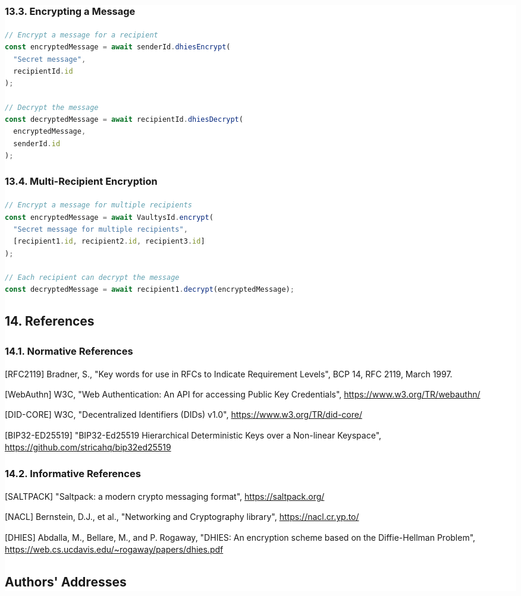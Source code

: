 ### 13.3. Encrypting a Message

```typescript
// Encrypt a message for a recipient
const encryptedMessage = await senderId.dhiesEncrypt(
  "Secret message",
  recipientId.id
);

// Decrypt the message
const decryptedMessage = await recipientId.dhiesDecrypt(
  encryptedMessage,
  senderId.id
);
```

### 13.4. Multi-Recipient Encryption

```typescript
// Encrypt a message for multiple recipients
const encryptedMessage = await VaultysId.encrypt(
  "Secret message for multiple recipients",
  [recipient1.id, recipient2.id, recipient3.id]
);

// Each recipient can decrypt the message
const decryptedMessage = await recipient1.decrypt(encryptedMessage);
```

## 14. References

### 14.1. Normative References

[RFC2119] Bradner, S., "Key words for use in RFCs to Indicate Requirement Levels", BCP 14, RFC 2119, March 1997.

[WebAuthn] W3C, "Web Authentication: An API for accessing Public Key Credentials", https://www.w3.org/TR/webauthn/

[DID-CORE] W3C, "Decentralized Identifiers (DIDs) v1.0", https://www.w3.org/TR/did-core/

[BIP32-ED25519] "BIP32-Ed25519 Hierarchical Deterministic Keys over a Non-linear Keyspace", https://github.com/stricahq/bip32ed25519

### 14.2. Informative References

[SALTPACK] "Saltpack: a modern crypto messaging format", https://saltpack.org/

[NACL] Bernstein, D.J., et al., "Networking and Cryptography library", https://nacl.cr.yp.to/

[DHIES] Abdalla, M., Bellare, M., and P. Rogaway, "DHIES: An encryption scheme based on the Diffie-Hellman Problem", https://web.cs.ucdavis.edu/~rogaway/papers/dhies.pdf

## Authors' Addresses
